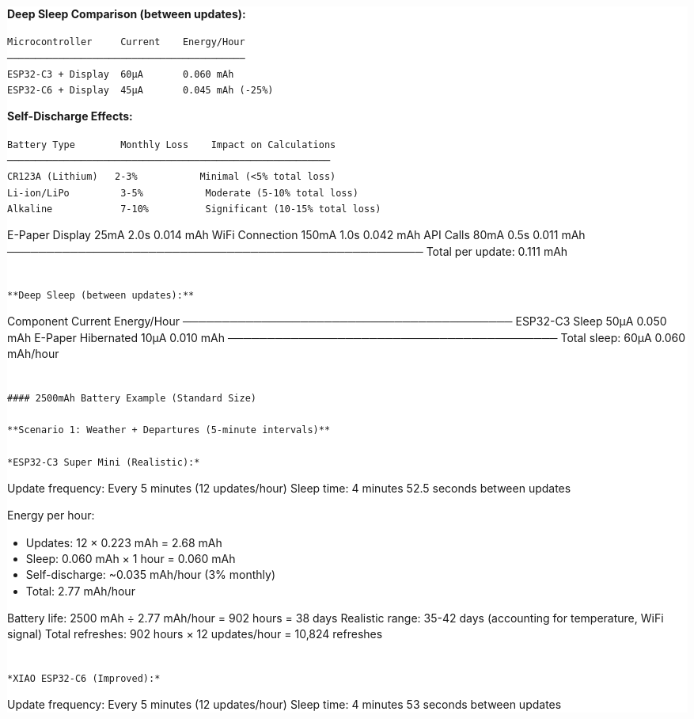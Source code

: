 **Deep Sleep Comparison (between updates):**
```
Microcontroller     Current    Energy/Hour
──────────────────────────────────────────
ESP32-C3 + Display  60μA       0.060 mAh
ESP32-C6 + Display  45μA       0.045 mAh (-25%)
```

**Self-Discharge Effects:**
```
Battery Type        Monthly Loss    Impact on Calculations
─────────────────────────────────────────────────────────
CR123A (Lithium)   2-3%           Minimal (<5% total loss)
Li-ion/LiPo         3-5%           Moderate (5-10% total loss)
Alkaline            7-10%          Significant (10-15% total loss)
```
E-Paper Display    25mA       2.0s        0.014 mAh
WiFi Connection    150mA      1.0s        0.042 mAh
API Calls          80mA       0.5s        0.011 mAh
─────────────────────────────────────────────────────
Total per update:                         0.111 mAh
```

**Deep Sleep (between updates):**
```
Component           Current    Energy/Hour
──────────────────────────────────────────
ESP32-C3 Sleep     50μA       0.050 mAh
E-Paper Hibernated 10μA       0.010 mAh
──────────────────────────────────────────
Total sleep:       60μA       0.060 mAh/hour
```

#### 2500mAh Battery Example (Standard Size)

**Scenario 1: Weather + Departures (5-minute intervals)**

*ESP32-C3 Super Mini (Realistic):*
```
Update frequency: Every 5 minutes (12 updates/hour)
Sleep time: 4 minutes 52.5 seconds between updates

Energy per hour:
- Updates: 12 × 0.223 mAh = 2.68 mAh
- Sleep: 0.060 mAh × 1 hour = 0.060 mAh
- Self-discharge: ~0.035 mAh/hour (3% monthly)
- Total: 2.77 mAh/hour

Battery life: 2500 mAh ÷ 2.77 mAh/hour = 902 hours = 38 days
Realistic range: 35-42 days (accounting for temperature, WiFi signal)
Total refreshes: 902 hours × 12 updates/hour = 10,824 refreshes
```

*XIAO ESP32-C6 (Improved):*
```
Update frequency: Every 5 minutes (12 updates/hour)
Sleep time: 4 minutes 53 seconds between updates
